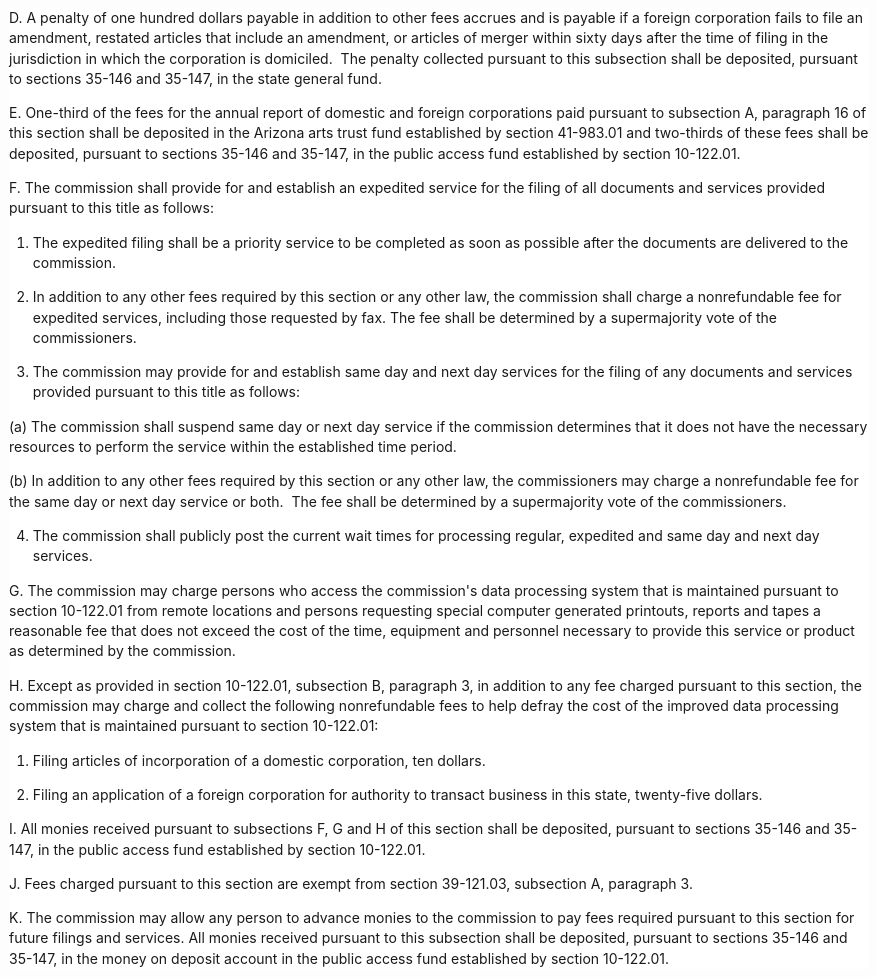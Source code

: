 D. A penalty of one hundred dollars payable in addition to other fees accrues and is payable if a foreign corporation fails to file an amendment, restated articles that include an amendment, or articles of merger within sixty days after the time of filing in the jurisdiction in which the corporation is domiciled.  The penalty collected pursuant to this subsection shall be deposited, pursuant to sections 35-146 and 35-147, in the state general fund.

E. One-third of the fees for the annual report of domestic and foreign corporations paid pursuant to subsection A, paragraph 16 of this section shall be deposited in the Arizona arts trust fund established by section 41-983.01 and two-thirds of these fees shall be deposited, pursuant to sections 35-146 and 35-147, in the public access fund established by section 10-122.01.

F. The commission shall provide for and establish an expedited service for the filing of all documents and services provided pursuant to this title as follows:

1. The expedited filing shall be a priority service to be completed as soon as possible after the documents are delivered to the commission.

2. In addition to any other fees required by this section or any other law, the commission shall charge a nonrefundable fee for expedited services, including those requested by fax. The fee shall be determined by a supermajority vote of the commissioners.

3. The commission may provide for and establish same day and next day services for the filing of any documents and services provided pursuant to this title as follows:

(a) The commission shall suspend same day or next day service if the commission determines that it does not have the necessary resources to perform the service within the established time period.

(b) In addition to any other fees required by this section or any other law, the commissioners may charge a nonrefundable fee for the same day or next day service or both.  The fee shall be determined by a supermajority vote of the commissioners.

4. The commission shall publicly post the current wait times for processing regular, expedited and same day and next day services.

G. The commission may charge persons who access the commission's data processing system that is maintained pursuant to section 10-122.01 from remote locations and persons requesting special computer generated printouts, reports and tapes a reasonable fee that does not exceed the cost of the time, equipment and personnel necessary to provide this service or product as determined by the commission.

H. Except as provided in section 10-122.01, subsection B, paragraph 3, in addition to any fee charged pursuant to this section, the commission may charge and collect the following nonrefundable fees to help defray the cost of the improved data processing system that is maintained pursuant to section 10-122.01:

1. Filing articles of incorporation of a domestic corporation, ten dollars.

2. Filing an application of a foreign corporation for authority to transact business in this state, twenty-five dollars.

I. All monies received pursuant to subsections F, G and H of this section shall be deposited, pursuant to sections 35-146 and 35-147, in the public access fund established by section 10-122.01.

J. Fees charged pursuant to this section are exempt from section 39-121.03, subsection A, paragraph 3.

K. The commission may allow any person to advance monies to the commission to pay fees required pursuant to this section for future filings and services. All monies received pursuant to this subsection shall be deposited, pursuant to sections 35-146 and 35-147, in the money on deposit account in the public access fund established by section 10-122.01.
